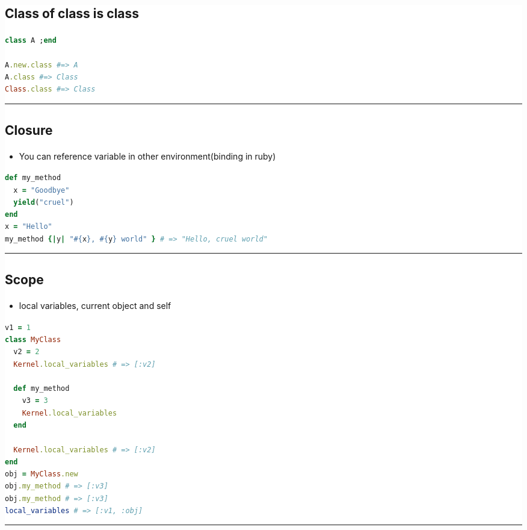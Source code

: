 ## Class of class is class

```ruby
class A ;end

A.new.class #=> A
A.class #=> Class
Class.class #=> Class
```

---

## Closure

- You can reference variable in other environment(binding in ruby)

```ruby
def my_method
  x = "Goodbye"
  yield("cruel")
end
x = "Hello"
my_method {|y| "#{x}, #{y} world" } # => "Hello, cruel world"
```

---

## Scope

- local variables, current object and self

```ruby
v1 = 1
class MyClass
  v2 = 2
  Kernel.local_variables # => [:v2]

  def my_method
    v3 = 3
    Kernel.local_variables
  end

  Kernel.local_variables # => [:v2]
end
obj = MyClass.new
obj.my_method # => [:v3]
obj.my_method # => [:v3]
local_variables # => [:v1, :obj]

```

---
